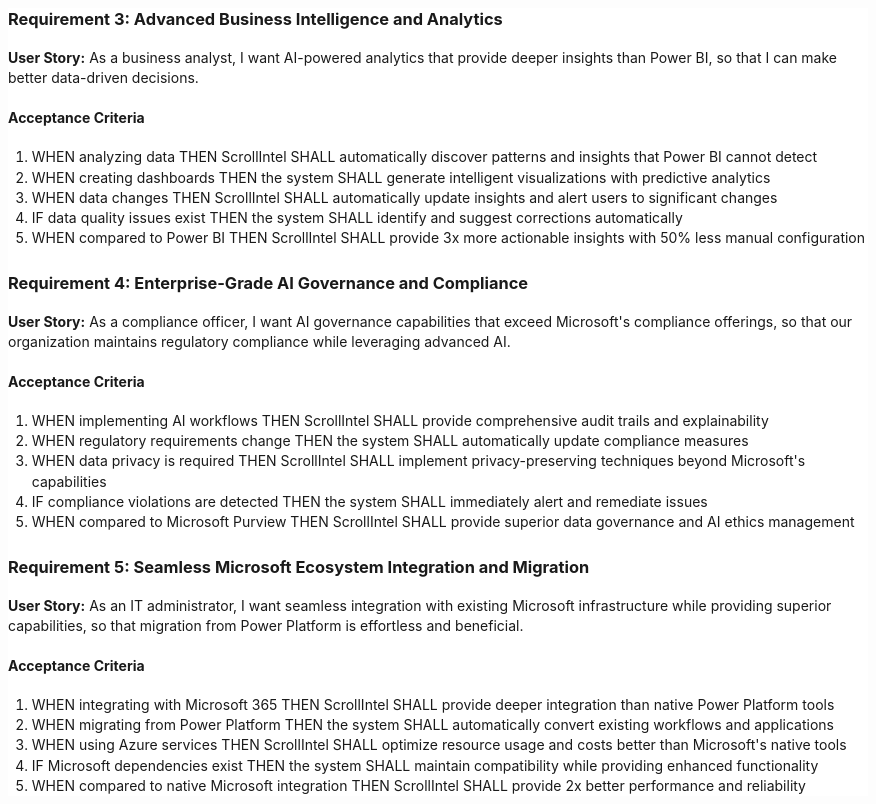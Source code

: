 ### Requirement 3: Advanced Business Intelligence and Analytics

**User Story:** As a business analyst, I want AI-powered analytics that provide deeper insights than Power BI, so that I can make better data-driven decisions.

#### Acceptance Criteria

1. WHEN analyzing data THEN ScrollIntel SHALL automatically discover patterns and insights that Power BI cannot detect
2. WHEN creating dashboards THEN the system SHALL generate intelligent visualizations with predictive analytics
3. WHEN data changes THEN ScrollIntel SHALL automatically update insights and alert users to significant changes
4. IF data quality issues exist THEN the system SHALL identify and suggest corrections automatically
5. WHEN compared to Power BI THEN ScrollIntel SHALL provide 3x more actionable insights with 50% less manual configuration

### Requirement 4: Enterprise-Grade AI Governance and Compliance

**User Story:** As a compliance officer, I want AI governance capabilities that exceed Microsoft's compliance offerings, so that our organization maintains regulatory compliance while leveraging advanced AI.

#### Acceptance Criteria

1. WHEN implementing AI workflows THEN ScrollIntel SHALL provide comprehensive audit trails and explainability
2. WHEN regulatory requirements change THEN the system SHALL automatically update compliance measures
3. WHEN data privacy is required THEN ScrollIntel SHALL implement privacy-preserving techniques beyond Microsoft's capabilities
4. IF compliance violations are detected THEN the system SHALL immediately alert and remediate issues
5. WHEN compared to Microsoft Purview THEN ScrollIntel SHALL provide superior data governance and AI ethics management

### Requirement 5: Seamless Microsoft Ecosystem Integration and Migration

**User Story:** As an IT administrator, I want seamless integration with existing Microsoft infrastructure while providing superior capabilities, so that migration from Power Platform is effortless and beneficial.

#### Acceptance Criteria

1. WHEN integrating with Microsoft 365 THEN ScrollIntel SHALL provide deeper integration than native Power Platform tools
2. WHEN migrating from Power Platform THEN the system SHALL automatically convert existing workflows and applications
3. WHEN using Azure services THEN ScrollIntel SHALL optimize resource usage and costs better than Microsoft's native tools
4. IF Microsoft dependencies exist THEN the system SHALL maintain compatibility while providing enhanced functionality
5. WHEN compared to native Microsoft integration THEN ScrollIntel SHALL provide 2x better performance and reliability
